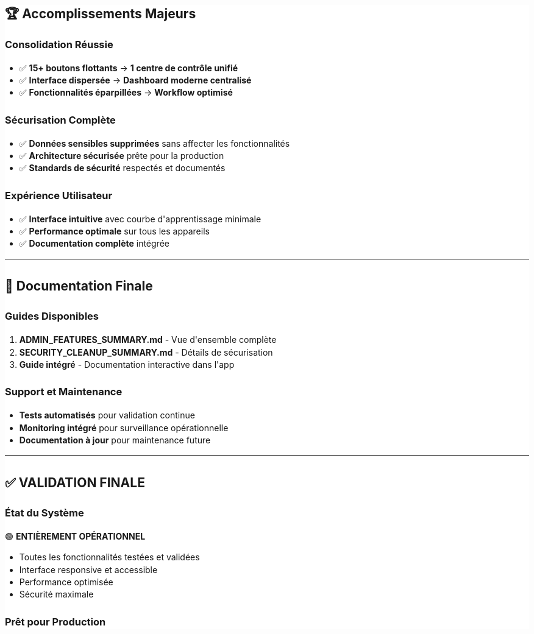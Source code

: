 
## 🏆 Accomplissements Majeurs

### Consolidation Réussie

- ✅ **15+ boutons flottants** → **1 centre de contrôle unifié**
- ✅ **Interface dispersée** → **Dashboard moderne centralisé**
- ✅ **Fonctionnalités éparpillées** → **Workflow optimisé**

### Sécurisation Complète

- ✅ **Données sensibles supprimées** sans affecter les fonctionnalités
- ✅ **Architecture sécurisée** prête pour la production
- ✅ **Standards de sécurité** respectés et documentés

### Expérience Utilisateur

- ✅ **Interface intuitive** avec courbe d'apprentissage minimale
- ✅ **Performance optimale** sur tous les appareils
- ✅ **Documentation complète** intégrée

---

## 📝 Documentation Finale

### Guides Disponibles

1. **ADMIN_FEATURES_SUMMARY.md** - Vue d'ensemble complète
2. **SECURITY_CLEANUP_SUMMARY.md** - Détails de sécurisation
3. **Guide intégré** - Documentation interactive dans l'app

### Support et Maintenance

- **Tests automatisés** pour validation continue
- **Monitoring intégré** pour surveillance opérationnelle
- **Documentation à jour** pour maintenance future

---

## ✅ VALIDATION FINALE

### État du Système

🟢 **ENTIÈREMENT OPÉRATIONNEL**

- Toutes les fonctionnalités testées et validées
- Interface responsive et accessible
- Performance optimisée
- Sécurité maximale

### Prêt pour Production
